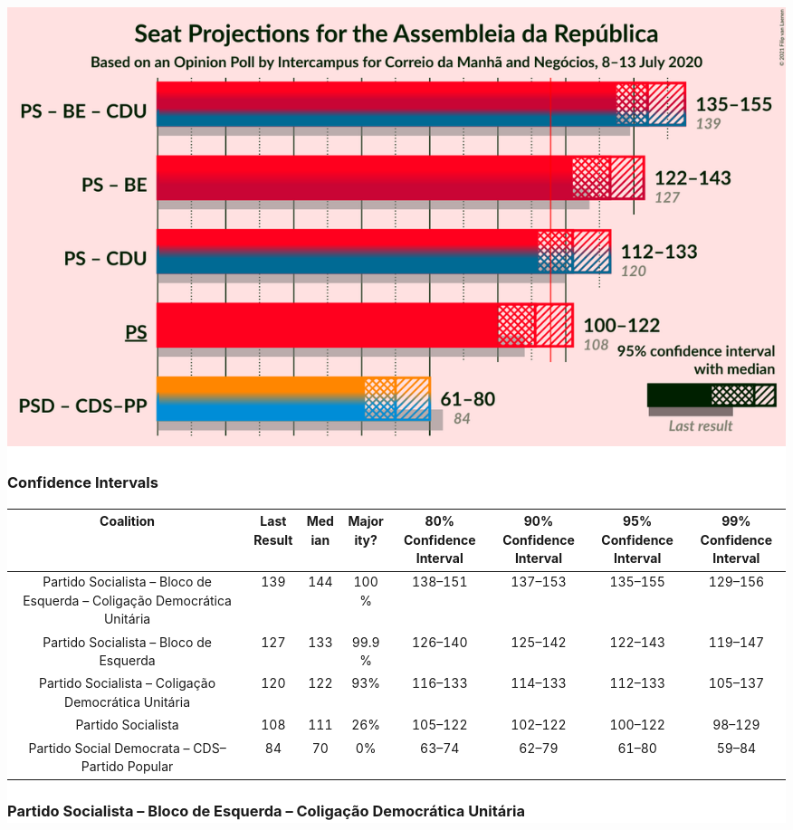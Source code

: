 ![Graph with coalitions seats not yet produced](2020-07-13-Intercampus-coalitions-seats.png "Coalitions Seats")

### Confidence Intervals

| Coalition | Last Result | Median | Majority? | 80% Confidence Interval | 90% Confidence Interval | 95% Confidence Interval | 99% Confidence Interval |
|:---------:|:-----------:|:------:|:---------:|:-----------------------:|:-----------------------:|:-----------------------:|:-----------------------:|
| Partido Socialista – Bloco de Esquerda – Coligação Democrática Unitária | 139 | 144 | 100% | 138–151 | 137–153 | 135–155 | 129–156 |
| Partido Socialista – Bloco de Esquerda | 127 | 133 | 99.9% | 126–140 | 125–142 | 122–143 | 119–147 |
| Partido Socialista – Coligação Democrática Unitária | 120 | 122 | 93% | 116–133 | 114–133 | 112–133 | 105–137 |
| Partido Socialista | 108 | 111 | 26% | 105–122 | 102–122 | 100–122 | 98–129 |
| Partido Social Democrata – CDS–Partido Popular | 84 | 70 | 0% | 63–74 | 62–79 | 61–80 | 59–84 |

### Partido Socialista – Bloco de Esquerda – Coligação Democrática Unitária
